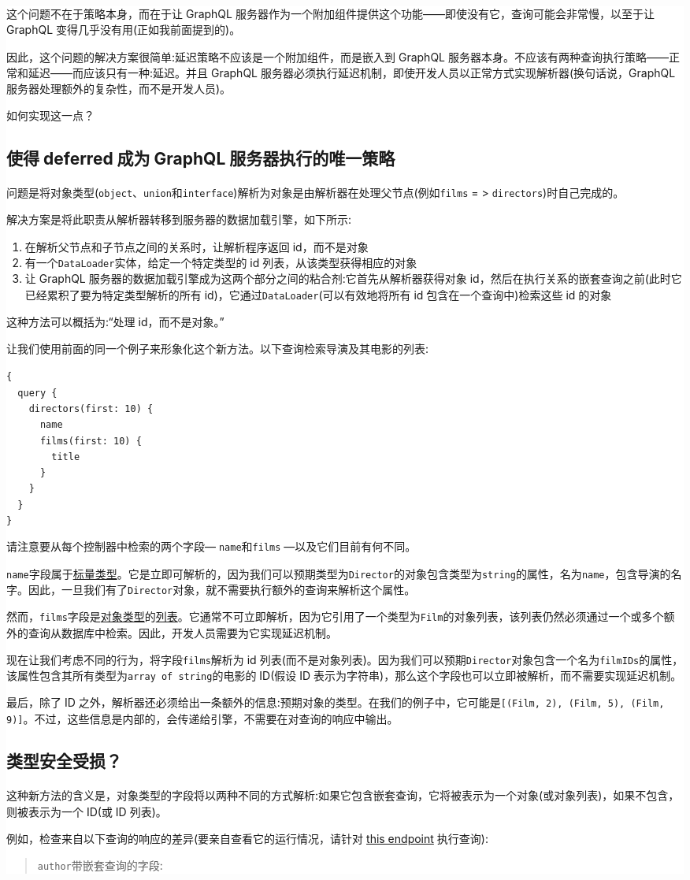 这个问题不在于策略本身，而在于让 GraphQL 服务器作为一个附加组件提供这个功能——即使没有它，查询可能会非常慢，以至于让 GraphQL 变得几乎没有用(正如我前面提到的)。

因此，这个问题的解决方案很简单:延迟策略不应该是一个附加组件，而是嵌入到 GraphQL 服务器本身。不应该有两种查询执行策略——正常和延迟——而应该只有一种:延迟。并且 GraphQL 服务器必须执行延迟机制，即使开发人员以正常方式实现解析器(换句话说，GraphQL 服务器处理额外的复杂性，而不是开发人员)。

如何实现这一点？

## 使得 deferred 成为 GraphQL 服务器执行的唯一策略

问题是将对象类型(`object`、`union`和`interface`)解析为对象是由解析器在处理父节点(例如`films` = > `directors`)时自己完成的。

解决方案是将此职责从解析器转移到服务器的数据加载引擎，如下所示:

1.  在解析父节点和子节点之间的关系时，让解析程序返回 id，而不是对象
2.  有一个`DataLoader`实体，给定一个特定类型的 id 列表，从该类型获得相应的对象
3.  让 GraphQL 服务器的数据加载引擎成为这两个部分之间的粘合剂:它首先从解析器获得对象 id，然后在执行关系的嵌套查询之前(此时它已经累积了要为特定类型解析的所有 id)，它通过`DataLoader`(可以有效地将所有 id 包含在一个查询中)检索这些 id 的对象

这种方法可以概括为:“处理 id，而不是对象。”

让我们使用前面的同一个例子来形象化这个新方法。以下查询检索导演及其电影的列表:

```
{
  query {
    directors(first: 10) {
      name
      films(first: 10) {
        title
      }
    }
  }
}
```

请注意要从每个控制器中检索的两个字段— `name`和`films` —以及它们目前有何不同。

`name`字段属于[标量类型](https://graphql.org/learn/schema/#scalar-types)。它是立即可解析的，因为我们可以预期类型为`Director`的对象包含类型为`string`的属性，名为`name`，包含导演的名字。因此，一旦我们有了`Director`对象，就不需要执行额外的查询来解析这个属性。

然而，`films`字段是[对象类型](https://graphql.org/learn/schema/#object-types-and-fields)的[列表](https://graphql.org/learn/schema/#lists-and-non-null)。它通常不可立即解析，因为它引用了一个类型为`Film`的对象列表，该列表仍然必须通过一个或多个额外的查询从数据库中检索。因此，开发人员需要为它实现延迟机制。

现在让我们考虑不同的行为，将字段`films`解析为 id 列表(而不是对象列表)。因为我们可以预期`Director`对象包含一个名为`filmIDs`的属性，该属性包含其所有类型为`array of string`的电影的 ID(假设 ID 表示为字符串)，那么这个字段也可以立即被解析，而不需要实现延迟机制。

最后，除了 ID 之外，解析器还必须给出一条额外的信息:预期对象的类型。在我们的例子中，它可能是`[(Film, 2), (Film, 5), (Film, 9)]`。不过，这些信息是内部的，会传递给引擎，不需要在对查询的响应中输出。

## 类型安全受损？

这种新方法的含义是，对象类型的字段将以两种不同的方式解析:如果它包含嵌套查询，它将被表示为一个对象(或对象列表)，如果不包含，则被表示为一个 ID(或 ID 列表)。

例如，检查来自以下查询的响应的差异(要亲自查看它的运行情况，请针对 [this endpoint](https://newapi.getpop.org/api/graphql/) 执行查询):

> `author`带嵌套查询的字段:

